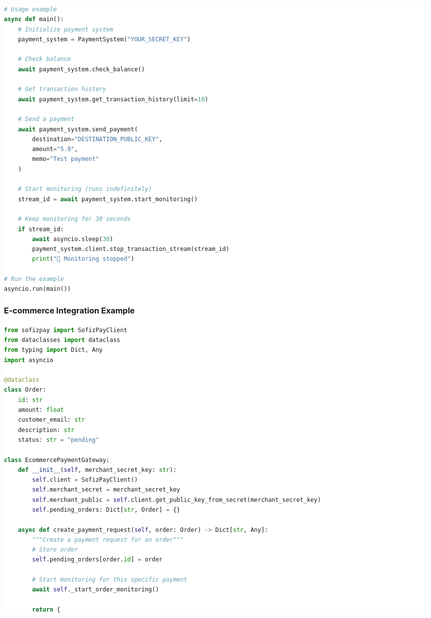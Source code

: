 ```python
# Usage example
async def main():
    # Initialize payment system
    payment_system = PaymentSystem("YOUR_SECRET_KEY")
    
    # Check balance
    await payment_system.check_balance()
    
    # Get transaction history
    await payment_system.get_transaction_history(limit=10)
    
    # Send a payment
    await payment_system.send_payment(
        destination="DESTINATION_PUBLIC_KEY",
        amount="5.0",
        memo="Test payment"
    )
    
    # Start monitoring (runs indefinitely)
    stream_id = await payment_system.start_monitoring()
    
    # Keep monitoring for 30 seconds
    if stream_id:
        await asyncio.sleep(30)
        payment_system.client.stop_transaction_stream(stream_id)
        print("🛑 Monitoring stopped")

# Run the example
asyncio.run(main())
```

### E-commerce Integration Example

```python
from sofizpay import SofizPayClient
from dataclasses import dataclass
from typing import Dict, Any
import asyncio

@dataclass
class Order:
    id: str
    amount: float
    customer_email: str
    description: str
    status: str = "pending"

class EcommercePaymentGateway:
    def __init__(self, merchant_secret_key: str):
        self.client = SofizPayClient()
        self.merchant_secret = merchant_secret_key
        self.merchant_public = self.client.get_public_key_from_secret(merchant_secret_key)
        self.pending_orders: Dict[str, Order] = {}
    
    async def create_payment_request(self, order: Order) -> Dict[str, Any]:
        """Create a payment request for an order"""
        # Store order
        self.pending_orders[order.id] = order
        
        # Start monitoring for this specific payment
        await self._start_order_monitoring()
        
        return {
```